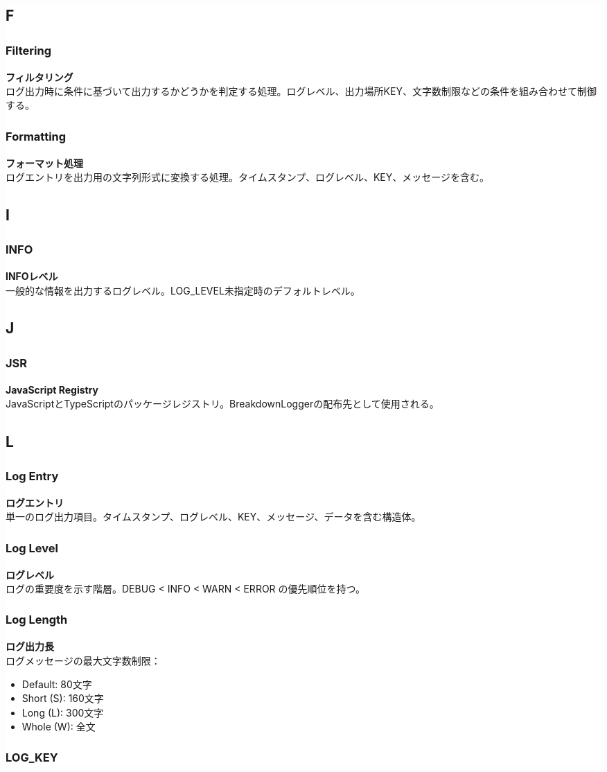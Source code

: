## F

### Filtering

**フィルタリング**\
ログ出力時に条件に基づいて出力するかどうかを判定する処理。ログレベル、出力場所KEY、文字数制限などの条件を組み合わせて制御する。

### Formatting

**フォーマット処理**\
ログエントリを出力用の文字列形式に変換する処理。タイムスタンプ、ログレベル、KEY、メッセージを含む。

## I

### INFO

**INFOレベル**\
一般的な情報を出力するログレベル。LOG_LEVEL未指定時のデフォルトレベル。

## J

### JSR

**JavaScript Registry**\
JavaScriptとTypeScriptのパッケージレジストリ。BreakdownLoggerの配布先として使用される。

## L

### Log Entry

**ログエントリ**\
単一のログ出力項目。タイムスタンプ、ログレベル、KEY、メッセージ、データを含む構造体。

### Log Level

**ログレベル**\
ログの重要度を示す階層。DEBUG < INFO < WARN < ERROR の優先順位を持つ。

### Log Length

**ログ出力長**\
ログメッセージの最大文字数制限：

- Default: 80文字
- Short (S): 160文字
- Long (L): 300文字
- Whole (W): 全文

### LOG_KEY
